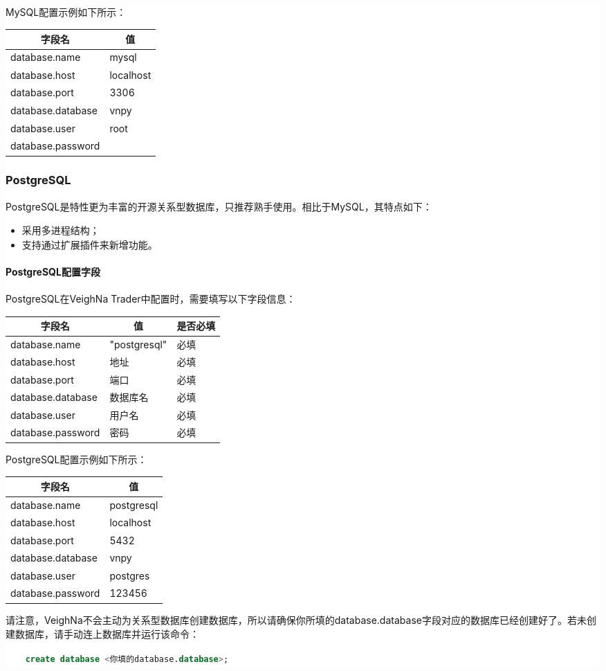 MySQL配置示例如下所示：

| 字段名            | 值 |
|---------           |----  |
|database.name     | mysql |
|database.host       | localhost |
|database.port       | 3306 |
|database.database   | vnpy |
|database.user       | root |
|database.password   |      |

### PostgreSQL

PostgreSQL是特性更为丰富的开源关系型数据库，只推荐熟手使用。相比于MySQL，其特点如下：
 - 采用多进程结构；
 - 支持通过扩展插件来新增功能。

#### PostgreSQL配置字段

PostgreSQL在VeighNa Trader中配置时，需要填写以下字段信息：

| 字段名            | 值 | 是否必填 |
|---------           |---- | ---- |
|database.name     | "postgresql" | 必填 |
|database.host       | 地址 | 必填 |
|database.port       | 端口 | 必填 |
|database.database   | 数据库名 | 必填 |
|database.user       | 用户名 | 必填 |
|database.password   | 密码 | 必填 |

PostgreSQL配置示例如下所示：

| 字段名            | 值 |
|---------           |----  |
|database.name     | postgresql |
|database.host       | localhost |
|database.port       | 5432 |
|database.database   | vnpy |
|database.user       | postgres |
|database.password   | 123456 |

请注意，VeighNa不会主动为关系型数据库创建数据库，所以请确保你所填的database.database字段对应的数据库已经创建好了。若未创建数据库，请手动连上数据库并运行该命令：
```sql
    create database <你填的database.database>;
```
